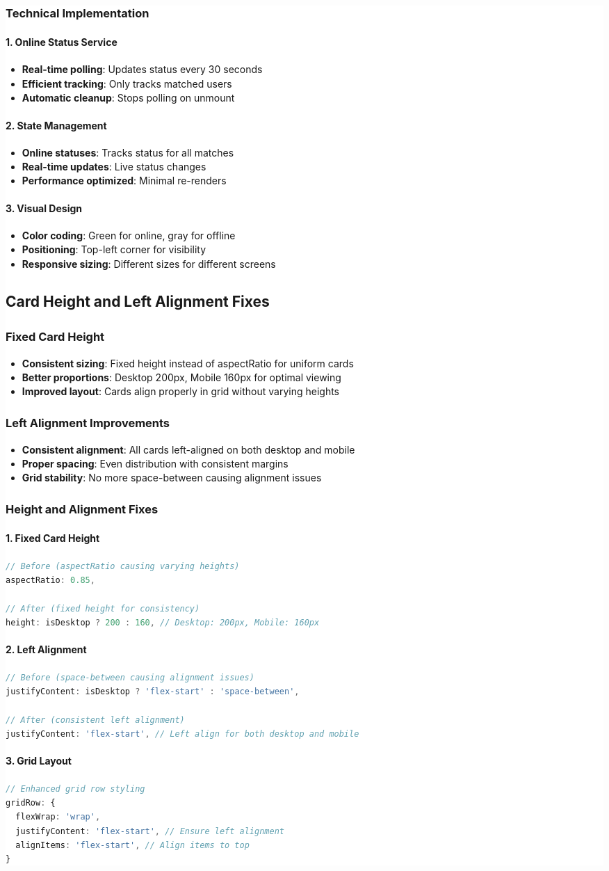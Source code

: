 ### **Technical Implementation**

#### **1. Online Status Service**
- **Real-time polling**: Updates status every 30 seconds
- **Efficient tracking**: Only tracks matched users
- **Automatic cleanup**: Stops polling on unmount

#### **2. State Management**
- **Online statuses**: Tracks status for all matches
- **Real-time updates**: Live status changes
- **Performance optimized**: Minimal re-renders

#### **3. Visual Design**
- **Color coding**: Green for online, gray for offline
- **Positioning**: Top-left corner for visibility
- **Responsive sizing**: Different sizes for different screens

## Card Height and Left Alignment Fixes

### **Fixed Card Height**
- **Consistent sizing**: Fixed height instead of aspectRatio for uniform cards
- **Better proportions**: Desktop 200px, Mobile 160px for optimal viewing
- **Improved layout**: Cards align properly in grid without varying heights

### **Left Alignment Improvements**
- **Consistent alignment**: All cards left-aligned on both desktop and mobile
- **Proper spacing**: Even distribution with consistent margins
- **Grid stability**: No more space-between causing alignment issues

### **Height and Alignment Fixes**

#### **1. Fixed Card Height**
```typescript
// Before (aspectRatio causing varying heights)
aspectRatio: 0.85,

// After (fixed height for consistency)
height: isDesktop ? 200 : 160, // Desktop: 200px, Mobile: 160px
```

#### **2. Left Alignment**
```typescript
// Before (space-between causing alignment issues)
justifyContent: isDesktop ? 'flex-start' : 'space-between',

// After (consistent left alignment)
justifyContent: 'flex-start', // Left align for both desktop and mobile
```

#### **3. Grid Layout**
```typescript
// Enhanced grid row styling
gridRow: {
  flexWrap: 'wrap',
  justifyContent: 'flex-start', // Ensure left alignment
  alignItems: 'flex-start', // Align items to top
}
```
